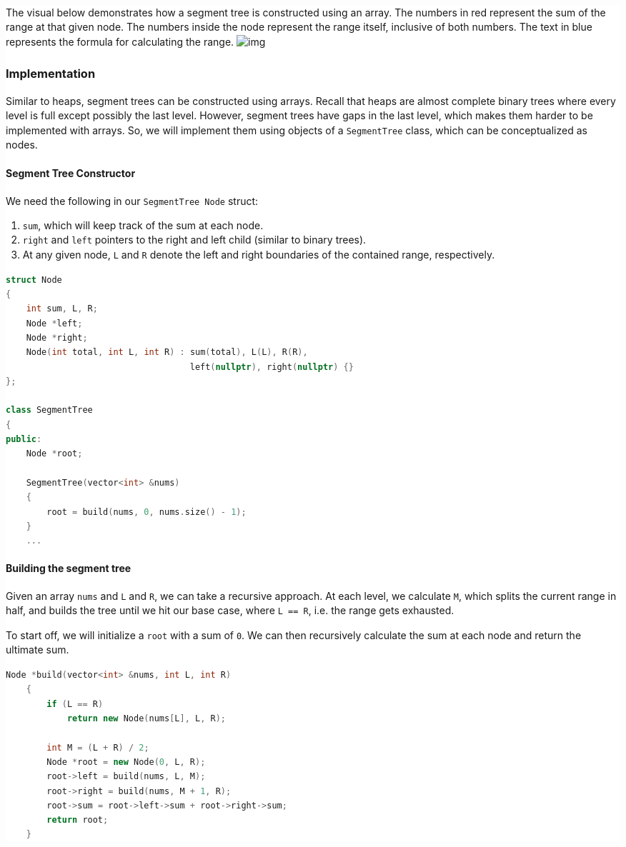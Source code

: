 The visual below demonstrates how a segment tree is constructed using an array. The numbers in red represent the sum of the range at that given node. The numbers inside the node represent the range itself, inclusive of both numbers. The text in blue represents the formula for calculating the range.
![img](https://imagedelivery.net/CLfkmk9Wzy8_9HRyug4EVA/471422ed-b3fb-49ba-f316-89b6afafe900/sharpen=1)

### Implementation

Similar to heaps, segment trees can be constructed using arrays. Recall that heaps are almost complete binary trees where every level is full except possibly the last level. However, segment trees have gaps in the last level, which makes them harder to be implemented with arrays. So, we will implement them using objects of a `SegmentTree` class, which can be conceptualized as nodes.

#### Segment Tree Constructor

We need the following in our `SegmentTree Node` struct:

1. `sum`, which will keep track of the sum at each node.
2. `right` and `left` pointers to the right and left child (similar to binary trees).
3. At any given node, `L` and `R` denote the left and right boundaries of the contained range, respectively.

```cpp
struct Node
{
    int sum, L, R;
    Node *left;
    Node *right;
    Node(int total, int L, int R) : sum(total), L(L), R(R),
                                    left(nullptr), right(nullptr) {}
};

class SegmentTree
{
public:
    Node *root;

    SegmentTree(vector<int> &nums)
    {
        root = build(nums, 0, nums.size() - 1);
    }
    ...
```

#### Building the segment tree

Given an array `nums` and `L` and `R`, we can take a recursive approach. At each level, we calculate `M`, which splits the current range in half, and builds the tree until we hit our base case, where `L == R`, i.e. the range gets exhausted.

To start off, we will initialize a `root` with a sum of `0`. We can then recursively calculate the sum at each node and return the ultimate sum.

```cpp
Node *build(vector<int> &nums, int L, int R)
    {
        if (L == R)
            return new Node(nums[L], L, R);

        int M = (L + R) / 2;
        Node *root = new Node(0, L, R);
        root->left = build(nums, L, M);
        root->right = build(nums, M + 1, R);
        root->sum = root->left->sum + root->right->sum;
        return root;
    }
```
